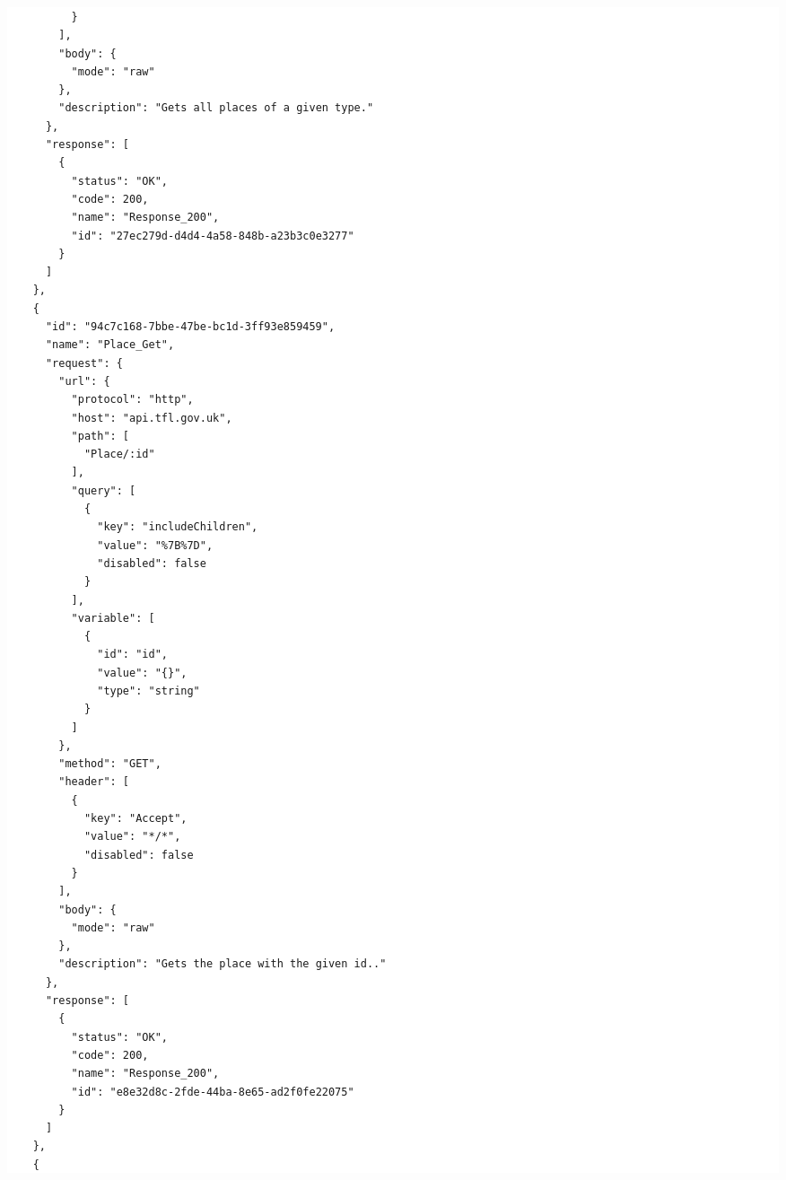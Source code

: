               }
            ],
            "body": {
              "mode": "raw"
            },
            "description": "Gets all places of a given type."
          },
          "response": [
            {
              "status": "OK",
              "code": 200,
              "name": "Response_200",
              "id": "27ec279d-d4d4-4a58-848b-a23b3c0e3277"
            }
          ]
        },
        {
          "id": "94c7c168-7bbe-47be-bc1d-3ff93e859459",
          "name": "Place_Get",
          "request": {
            "url": {
              "protocol": "http",
              "host": "api.tfl.gov.uk",
              "path": [
                "Place/:id"
              ],
              "query": [
                {
                  "key": "includeChildren",
                  "value": "%7B%7D",
                  "disabled": false
                }
              ],
              "variable": [
                {
                  "id": "id",
                  "value": "{}",
                  "type": "string"
                }
              ]
            },
            "method": "GET",
            "header": [
              {
                "key": "Accept",
                "value": "*/*",
                "disabled": false
              }
            ],
            "body": {
              "mode": "raw"
            },
            "description": "Gets the place with the given id.."
          },
          "response": [
            {
              "status": "OK",
              "code": 200,
              "name": "Response_200",
              "id": "e8e32d8c-2fde-44ba-8e65-ad2f0fe22075"
            }
          ]
        },
        {
